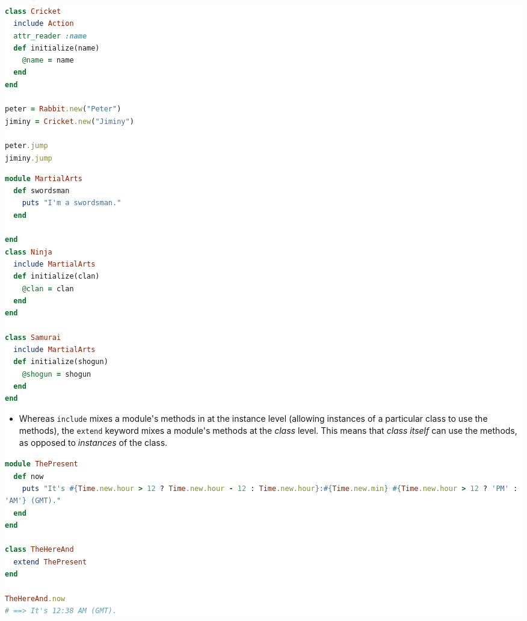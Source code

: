 ```ruby
class Cricket
  include Action
  attr_reader :name
  def initialize(name)
    @name = name
  end
end

peter = Rabbit.new("Peter")
jiminy = Cricket.new("Jiminy")

peter.jump
jiminy.jump
```

```ruby
module MartialArts
  def swordsman
    puts "I'm a swordsman."
  end

end
class Ninja
  include MartialArts
  def initialize(clan)
    @clan = clan
  end
end

class Samurai
  include MartialArts
  def initialize(shogun)
    @shogun = shogun
  end
end
```

- Whereas `include` mixes a module's methods in at the instance level (allowing instances of a particular class to use the methods), the `extend` keyword mixes a module's methods at the *class* level. This means that *class itself* can use the methods, as opposed to *instances* of the class.

```ruby
module ThePresent
  def now
    puts "It's #{Time.new.hour > 12 ? Time.new.hour - 12 : Time.new.hour}:#{Time.new.min} #{Time.new.hour > 12 ? 'PM' : 'AM'} (GMT)."
  end
end

class TheHereAnd
  extend ThePresent
end

TheHereAnd.now
# ==> It's 12:38 AM (GMT).
```
